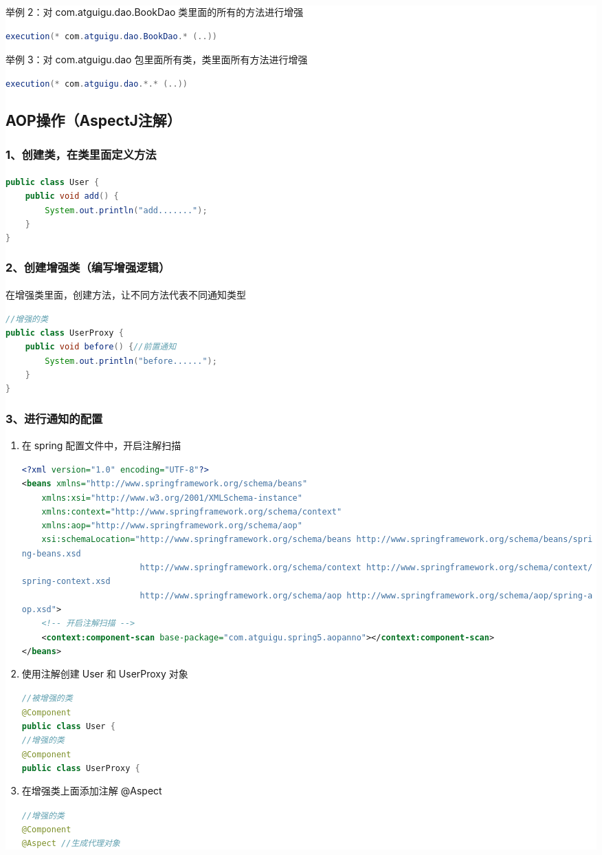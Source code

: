 举例 2：对 com.atguigu.dao.BookDao 类里面的所有的方法进行增强
```java
execution(* com.atguigu.dao.BookDao.* (..))
```

举例 3：对 com.atguigu.dao 包里面所有类，类里面所有方法进行增强
```java
execution(* com.atguigu.dao.*.* (..))
```


## AOP操作（AspectJ注解）

### 1、创建类，在类里面定义方法
```java
public class User {
    public void add() {
        System.out.println("add.......");
    }
}
```

### 2、创建增强类（编写增强逻辑）
在增强类里面，创建方法，让不同方法代表不同通知类型
```java
//增强的类
public class UserProxy {
    public void before() {//前置通知
        System.out.println("before......");
    }
}
```

### 3、进行通知的配置
1. 在 spring 配置文件中，开启注解扫描
    ```xml
    <?xml version="1.0" encoding="UTF-8"?>
    <beans xmlns="http://www.springframework.org/schema/beans" 
        xmlns:xsi="http://www.w3.org/2001/XMLSchema-instance" 
        xmlns:context="http://www.springframework.org/schema/context" 
        xmlns:aop="http://www.springframework.org/schema/aop" 
        xsi:schemaLocation="http://www.springframework.org/schema/beans http://www.springframework.org/schema/beans/spring-beans.xsd 
                            http://www.springframework.org/schema/context http://www.springframework.org/schema/context/spring-context.xsd 
                            http://www.springframework.org/schema/aop http://www.springframework.org/schema/aop/spring-aop.xsd">
        <!-- 开启注解扫描 -->
        <context:component-scan base-package="com.atguigu.spring5.aopanno"></context:component-scan>
    </beans>
    ```
2. 使用注解创建 User 和 UserProxy 对象
    ```java
    //被增强的类
    @Component
    public class User {
    //增强的类
    @Component
    public class UserProxy {
    ```
3. 在增强类上面添加注解 @Aspect
    ```java
    //增强的类
    @Component
    @Aspect //生成代理对象